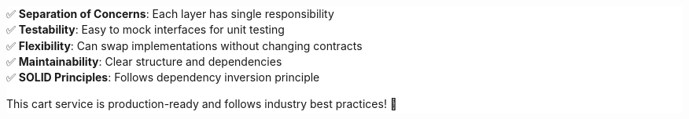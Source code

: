 ✅ **Separation of Concerns**: Each layer has single responsibility  
✅ **Testability**: Easy to mock interfaces for unit testing  
✅ **Flexibility**: Can swap implementations without changing contracts  
✅ **Maintainability**: Clear structure and dependencies  
✅ **SOLID Principles**: Follows dependency inversion principle  

This cart service is production-ready and follows industry best practices! 🚀
